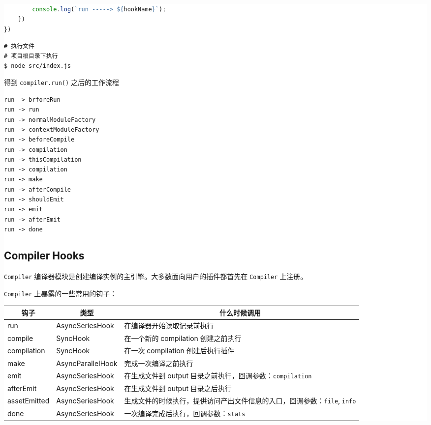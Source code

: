 ```js
        console.log(`run -----> ${hookName}`);
    })
})
```

```shell
# 执行文件
# 项目根目录下执行
$ node src/index.js
```



得到 `compiler.run()` 之后的工作流程

```
run -> brforeRun
run -> run
run -> normalModuleFactory
run -> contextModuleFactory
run -> beforeCompile
run -> compilation
run -> thisCompilation
run -> compilation
run -> make
run -> afterCompile
run -> shouldEmit
run -> emit
run -> afterEmit
run -> done
```



## Compiler Hooks

`Compiler` 编译器模块是创建编译实例的主引擎。大多数面向用户的插件都首先在 `Compiler` 上注册。

`Compiler` 上暴露的一些常用的钩子：

| 钩子         | 类型              | 什么时候调用                                                 |
| ------------ | ----------------- | ------------------------------------------------------------ |
| run          | AsyncSeriesHook   | 在编译器开始读取记录前执行                                   |
| compile      | SyncHook          | 在一个新的 compilation 创建之前执行                          |
| compilation  | SyncHook          | 在一次 compilation 创建后执行插件                            |
| make         | AsyncParallelHook | 完成一次编译之前执行                                         |
| emit         | AsyncSeriesHook   | 在生成文件到 output 目录之前执行，回调参数：`compilation`    |
| afterEmit    | AsyncSeriesHook   | 在生成文件到 output 目录之后执行                             |
| assetEmitted | AsyncSeriesHook   | 生成文件的时候执行，提供访问产出文件信息的入口，回调参数：`file`, `info` |
| done         | AsyncSeriesHook   | 一次编译完成后执行，回调参数：`stats`                        |
